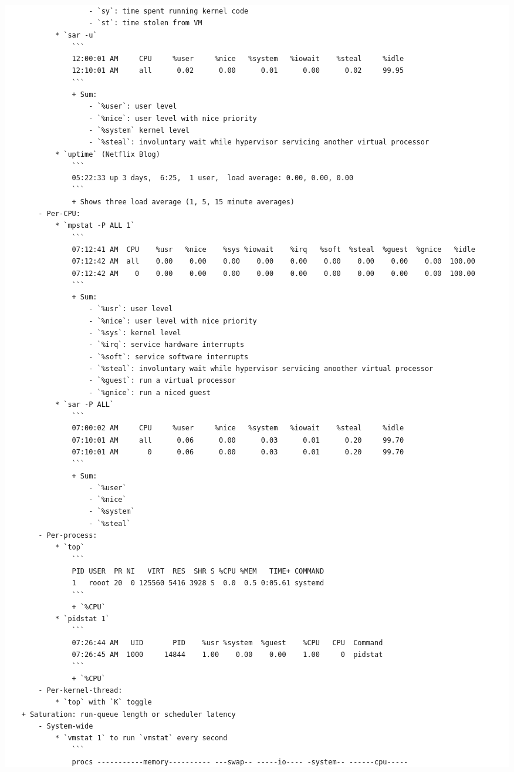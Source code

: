                         - `sy`: time spent running kernel code
                        - `st`: time stolen from VM
                * `sar -u`
                    ```
                    12:00:01 AM     CPU     %user     %nice   %system   %iowait    %steal     %idle
                    12:10:01 AM     all      0.02      0.00      0.01      0.00      0.02     99.95
                    ```
                    + Sum:
                        - `%user`: user level
                        - `%nice`: user level with nice priority
                        - `%system` kernel level
                        - `%steal`: involuntary wait while hypervisor servicing another virtual processor
                * `uptime` (Netflix Blog)
                    ```
                    05:22:33 up 3 days,  6:25,  1 user,  load average: 0.00, 0.00, 0.00
                    ```
                    + Shows three load average (1, 5, 15 minute averages)
            - Per-CPU:
                * `mpstat -P ALL 1`
                    ```
                    07:12:41 AM  CPU    %usr   %nice    %sys %iowait    %irq   %soft  %steal  %guest  %gnice   %idle
                    07:12:42 AM  all    0.00    0.00    0.00    0.00    0.00    0.00    0.00    0.00    0.00  100.00
                    07:12:42 AM    0    0.00    0.00    0.00    0.00    0.00    0.00    0.00    0.00    0.00  100.00
                    ```
                    + Sum:
                        - `%usr`: user level
                        - `%nice`: user level with nice priority
                        - `%sys`: kernel level
                        - `%irq`: service hardware interrupts
                        - `%soft`: service software interrupts
                        - `%steal`: involuntary wait while hypervisor servicing anoother virtual processor
                        - `%guest`: run a virtual processor
                        - `%gnice`: run a niced guest
                * `sar -P ALL`
                    ```
                    07:00:02 AM     CPU     %user     %nice   %system   %iowait    %steal     %idle
                    07:10:01 AM     all      0.06      0.00      0.03      0.01      0.20     99.70
                    07:10:01 AM       0      0.06      0.00      0.03      0.01      0.20     99.70
                    ```
                    + Sum:
                        - `%user`
                        - `%nice`
                        - `%system`
                        - `%steal`
            - Per-process:
                * `top`
                    ```
                    PID USER  PR NI   VIRT  RES  SHR S %CPU %MEM   TIME+ COMMAND
                    1   rooot 20  0 125560 5416 3928 S  0.0  0.5 0:05.61 systemd
                    ```
                    + `%CPU`
                * `pidstat 1`
                    ```
                    07:26:44 AM   UID       PID    %usr %system  %guest    %CPU   CPU  Command
                    07:26:45 AM  1000     14844    1.00    0.00    0.00    1.00     0  pidstat
                    ```
                    + `%CPU`
            - Per-kernel-thread:
                * `top` with `K` toggle
        + Saturation: run-queue length or scheduler latency
            - System-wide
                * `vmstat 1` to run `vmstat` every second
                    ```
                    procs -----------memory---------- ---swap-- -----io---- -system-- ------cpu-----